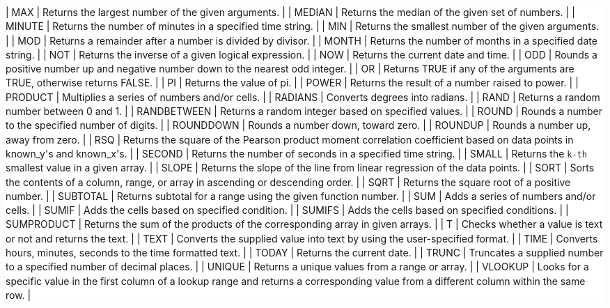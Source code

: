 | MAX | Returns the largest number of the given arguments. |
| MEDIAN | Returns the median of the given set of numbers. |
| MINUTE | Returns the number of minutes in a specified time string. |
| MIN | Returns the smallest number of the given arguments. |
| MOD | Returns a remainder after a number is divided by divisor. |
| MONTH | Returns the number of months in a specified date string. |
| NOT | Returns the inverse of a given logical expression. |
| NOW | Returns the current date and time. |
| ODD | Rounds a positive number up and negative number down to the nearest odd integer. |
| OR | Returns TRUE if any of the arguments are TRUE, otherwise returns FALSE. |
| PI | Returns the value of pi. |
| POWER | Returns the result of a number raised to power. |
| PRODUCT | Multiplies a series of numbers and/or cells. |
| RADIANS | Converts degrees into radians. |
| RAND | Returns a random number between 0 and 1. |
| RANDBETWEEN | Returns a random integer based on specified values. |
| ROUND | Rounds a number to the specified number of digits. |
| ROUNDDOWN | Rounds a number down, toward zero. |
| ROUNDUP | Rounds a number up, away from zero. |
| RSQ | Returns the square of the Pearson product moment correlation coefficient based on data points in known_y's and known_x's. |
| SECOND | Returns the number of seconds in a specified time string. |
| SMALL | Returns the `k-th` smallest value in a given array. |
| SLOPE | Returns the slope of the line from linear regression of the data points. |
| SORT | Sorts the contents of a column, range, or array in ascending or descending order. |
| SQRT | Returns the square root of a positive number. |
| SUBTOTAL | Returns subtotal for a range using the given function number. |
| SUM | Adds a series of numbers and/or cells. |
| SUMIF | Adds the cells based on specified condition. |
| SUMIFS | Adds the cells based on specified conditions. |
| SUMPRODUCT | Returns the sum of the products of the corresponding array in given arrays. |
| T | Checks whether a value is text or not and returns the text. |
| TEXT | Converts the supplied value into text by using the user-specified format. |
| TIME | Converts hours, minutes, seconds to the time formatted text. |
| TODAY | Returns the current date. |
| TRUNC | Truncates a supplied number to a specified number of decimal places. |
| UNIQUE | Returns a unique values from a range or array. |
| VLOOKUP | Looks for a specific value in the first column of a lookup range and returns a corresponding value from a different column within the same row. |
